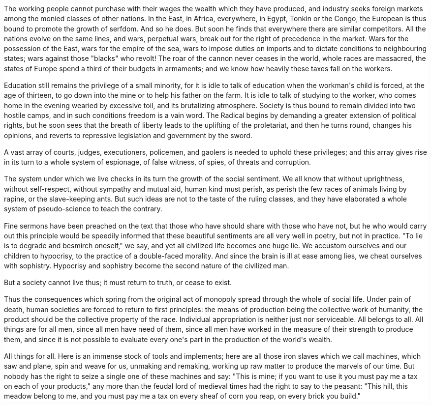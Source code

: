 The working people cannot purchase with their wages the wealth which they have produced, and industry seeks foreign markets among the monied classes of other nations. In the East, in Africa, everywhere, in Egypt, Tonkin or the Congo, the European is thus bound to promote the growth of serfdom. And so he does. But soon he finds that everywhere there are similar competitors. All the nations evolve on the same lines, and wars, perpetual wars, break out for the right of precedence in the market. Wars for the possession of the East, wars for the empire of the sea, wars to impose duties on imports and to dictate conditions to neighbouring states; wars against those "blacks" who revolt! The roar of the cannon never ceases in the world, whole races are massacred, the states of Europe spend a third of their budgets in armaments; and we know how heavily these taxes fall on the workers.

Education still remains the privilege of a small minority, for it is idle to talk of education when the workman's child is forced, at the age of thirteen, to go down into the mine or to help his father on the farm. It is idle to talk of studying to the worker, who comes home in the evening wearied by excessive toil, and its brutalizing atmosphere. Society is thus bound to remain divided into two hostile camps, and in such conditions freedom is a vain word. The Radical begins by demanding a greater extension of political rights, but he soon sees that the breath of liberty leads to the uplifting of the proletariat, and then he turns round, changes his opinions, and reverts to repressive legislation and government by the sword.

A vast array of courts, judges, executioners, policemen, and gaolers is needed to uphold these privileges; and this array gives rise in its turn to a whole system of espionage, of false witness, of spies, of threats and corruption.

The system under which we live checks in its turn the growth of the social sentiment. We all know that without uprightness, without self-respect, without sympathy and mutual aid, human kind must perish, as perish the few races of animals living by rapine, or the slave-keeping ants. But such ideas are not to the taste of the ruling classes, and they have elaborated a whole system of pseudo-science to teach the contrary.

Fine sermons have been preached on the text that those who have should share with those who have not, but he who would carry out this principle would be speedily informed that these beautiful sentiments are all very well in poetry, but not in practice. "To lie is to degrade and besmirch oneself," we say, and yet all civilized life becomes one huge lie. We accustom ourselves and our children to hypocrisy, to the practice of a double-faced morality. And since the brain is ill at ease among lies, we cheat ourselves with sophistry. Hypocrisy and sophistry become the second nature of the civilized man.

But a society cannot live thus; it must return to truth, or cease to exist.

Thus the consequences which spring from the original act of monopoly spread through the whole of social life. Under pain of death, human societies are forced to return to first principles: the means of production being the collective work of humanity, the product should be the collective property of the race. Individual appropriation is neither just nor serviceable. All belongs to all. All things are for all men, since all men have need of them, since all men have worked in the measure of their strength to produce them, and since it is not possible to evaluate every one's part in the production of the world's wealth.

All things for all. Here is an immense stock of tools and implements; here are all those iron slaves which we call machines, which saw and plane, spin and weave for us, unmaking and remaking, working up raw matter to produce the marvels of our time. But nobody has the right to seize a single one of these machines and say: "This is mine; if you want to use it you must pay me a tax on each of your products," any more than the feudal lord of medieval times had the right to say to the peasant: "This hill, this meadow belong to me, and you must pay me a tax on every sheaf of corn you reap, on every brick you build."
